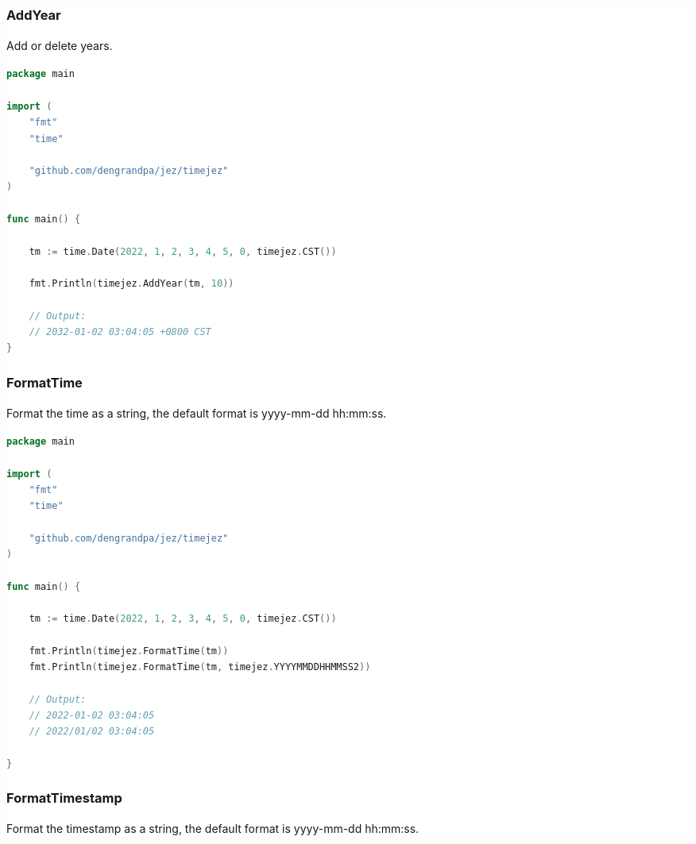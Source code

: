 ### AddYear
Add or delete years.

```go
package main

import (
	"fmt"
	"time"
	
	"github.com/dengrandpa/jez/timejez"
)

func main() {

	tm := time.Date(2022, 1, 2, 3, 4, 5, 0, timejez.CST())

	fmt.Println(timejez.AddYear(tm, 10))

	// Output:
	// 2032-01-02 03:04:05 +0800 CST
}
```

### FormatTime
Format the time as a string, the default format is yyyy-mm-dd hh:mm:ss.

```go
package main

import (
	"fmt"
	"time"
	
	"github.com/dengrandpa/jez/timejez"
)

func main() {

	tm := time.Date(2022, 1, 2, 3, 4, 5, 0, timejez.CST())

	fmt.Println(timejez.FormatTime(tm))
	fmt.Println(timejez.FormatTime(tm, timejez.YYYYMMDDHHMMSS2))

	// Output:
	// 2022-01-02 03:04:05
	// 2022/01/02 03:04:05

}
```

### FormatTimestamp
Format the timestamp as a string, the default format is yyyy-mm-dd hh:mm:ss.
